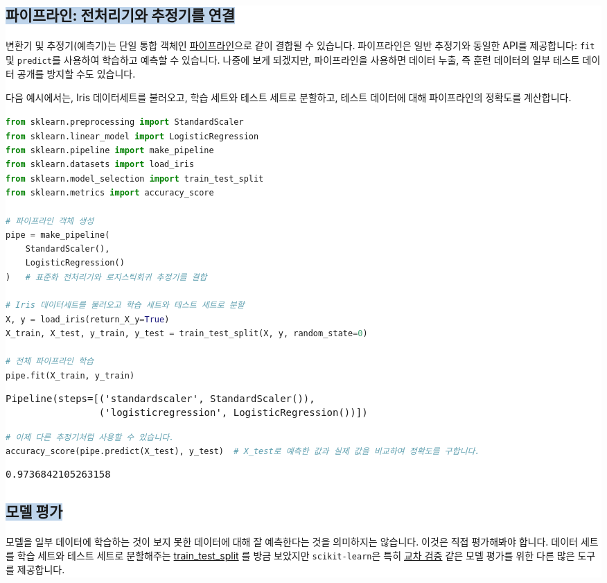 
## <span style='background-color: #BED4EB'>파이프라인: 전처리기와 추정기를 연결</span>


변환기 및 추정기(예측기)는 단일 통합 객체인 [파이프라인](https://scikit-learn.org/stable/modules/generated/sklearn.pipeline.Pipeline.html#sklearn.pipeline.Pipeline)으로 같이 결합될 수 있습니다. 파이프라인은 일반 추정기와 동일한 API를 제공합니다: `fit` 및 `predict`를 사용하여 학습하고 예측할 수 있습니다. 나중에 보게 되겠지만, 파이프라인을 사용하면 데이터 누출, 즉 훈련 데이터의 일부 테스트 데이터 공개를 방지할 수도 있습니다.


다음 예시에서는, Iris 데이터세트를 불러오고, 학습 세트와 테스트 세트로 분할하고, 테스트 데이터에 대해 파이프라인의 정확도를 계산합니다.



```python
from sklearn.preprocessing import StandardScaler
from sklearn.linear_model import LogisticRegression
from sklearn.pipeline import make_pipeline
from sklearn.datasets import load_iris
from sklearn.model_selection import train_test_split
from sklearn.metrics import accuracy_score

# 파이프라인 객체 생성
pipe = make_pipeline(
    StandardScaler(),
    LogisticRegression()
)   # 표준화 전처리기와 로지스틱회귀 추정기를 결합

# Iris 데이터세트를 불러오고 학습 세트와 테스트 세트로 분할
X, y = load_iris(return_X_y=True)
X_train, X_test, y_train, y_test = train_test_split(X, y, random_state=0)

# 전체 파이프라인 학습
pipe.fit(X_train, y_train)
```

<pre>
Pipeline(steps=[('standardscaler', StandardScaler()),
                ('logisticregression', LogisticRegression())])
</pre>

```python
# 이제 다른 추정기처럼 사용할 수 있습니다.
accuracy_score(pipe.predict(X_test), y_test)  # X_test로 예측한 값과 실제 값을 비교하여 정확도를 구합니다.
```

<pre>
0.9736842105263158
</pre>
## <span style='background-color: #BED4EB'>모델 평가</span>


모델을 일부 데이터에 학습하는 것이 보지 못한 데이터에 대해 잘 예측한다는 것을 의미하지는 않습니다. 이것은 직접 평가해봐야 합니다. 데이터 세트를 학습 세트와 테스트 세트로 분할해주는 [train_test_split](https://scikit-learn.org/stable/datasets.html#datasets) 를 방금 보았지만 `scikit-learn`은 특히 [교차 검증](https://scikit-learn.org/stable/modules/generated/sklearn.model_selection.cross_validate.html#sklearn.model_selection.cross_validate) 같은 모델 평가를 위한 다른 많은 도구를 제공합니다.
